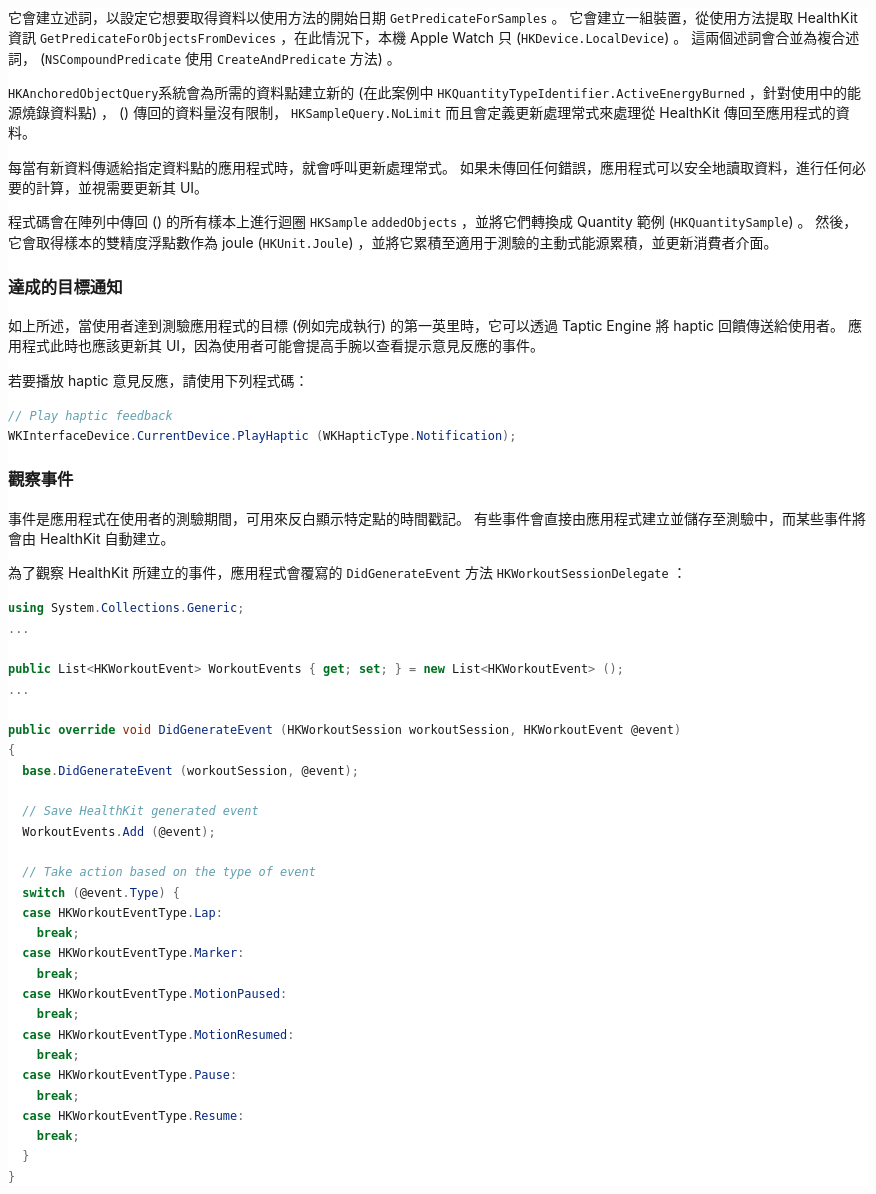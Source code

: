 
它會建立述詞，以設定它想要取得資料以使用方法的開始日期 `GetPredicateForSamples` 。 它會建立一組裝置，從使用方法提取 HealthKit 資訊 `GetPredicateForObjectsFromDevices` ，在此情況下，本機 Apple Watch 只 (`HKDevice.LocalDevice`) 。 這兩個述詞會合並為複合述詞， (`NSCompoundPredicate` 使用 `CreateAndPredicate` 方法) 。

`HKAnchoredObjectQuery`系統會為所需的資料點建立新的 (在此案例中 `HKQuantityTypeIdentifier.ActiveEnergyBurned` ，針對使用中的能源燒錄資料點) ， () 傳回的資料量沒有限制， `HKSampleQuery.NoLimit` 而且會定義更新處理常式來處理從 HealthKit 傳回至應用程式的資料。 

每當有新資料傳遞給指定資料點的應用程式時，就會呼叫更新處理常式。 如果未傳回任何錯誤，應用程式可以安全地讀取資料，進行任何必要的計算，並視需要更新其 UI。

程式碼會在陣列中傳回 () 的所有樣本上進行迴圈 `HKSample` `addedObjects` ，並將它們轉換成 Quantity 範例 (`HKQuantitySample`) 。 然後，它會取得樣本的雙精度浮點數作為 joule (`HKUnit.Joule`) ，並將它累積至適用于測驗的主動式能源累積，並更新消費者介面。

### <a name="achieved-goal-notification"></a>達成的目標通知

如上所述，當使用者達到測驗應用程式的目標 (例如完成執行) 的第一英里時，它可以透過 Taptic Engine 將 haptic 回饋傳送給使用者。 應用程式此時也應該更新其 UI，因為使用者可能會提高手腕以查看提示意見反應的事件。

若要播放 haptic 意見反應，請使用下列程式碼：

```csharp
// Play haptic feedback
WKInterfaceDevice.CurrentDevice.PlayHaptic (WKHapticType.Notification);
```

### <a name="observing-events"></a>觀察事件

事件是應用程式在使用者的測驗期間，可用來反白顯示特定點的時間戳記。 有些事件會直接由應用程式建立並儲存至測驗中，而某些事件將會由 HealthKit 自動建立。

為了觀察 HealthKit 所建立的事件，應用程式會覆寫的 `DidGenerateEvent` 方法 `HKWorkoutSessionDelegate` ：

```csharp
using System.Collections.Generic;
...

public List<HKWorkoutEvent> WorkoutEvents { get; set; } = new List<HKWorkoutEvent> ();
...

public override void DidGenerateEvent (HKWorkoutSession workoutSession, HKWorkoutEvent @event)
{
  base.DidGenerateEvent (workoutSession, @event);
  
  // Save HealthKit generated event
  WorkoutEvents.Add (@event);
  
  // Take action based on the type of event
  switch (@event.Type) {
  case HKWorkoutEventType.Lap:
    break;
  case HKWorkoutEventType.Marker:
    break;
  case HKWorkoutEventType.MotionPaused:
    break;
  case HKWorkoutEventType.MotionResumed:
    break;
  case HKWorkoutEventType.Pause:
    break;
  case HKWorkoutEventType.Resume:
    break;
  }
}
```
